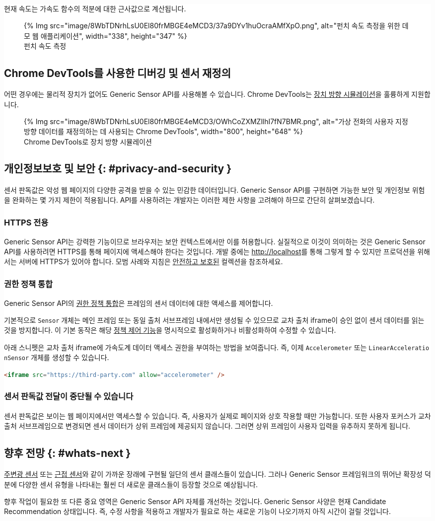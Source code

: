 현재 속도는 가속도 함수의 적분에 대한 근사값으로 계산됩니다.

<figure class="w-figure">{% Img src="image/8WbTDNrhLsU0El80frMBGE4eMCD3/37a9DYv1huOcraAMfXpO.png", alt="펀치 속도 측정을 위한 데모 웹 애플리케이션", width="338", height="347" %}<figcaption class="w-figcaption"> 펀치 속도 측정</figcaption></figure>

## Chrome DevTools를 사용한 디버깅 및 센서 재정의

어떤 경우에는 물리적 장치가 없어도 Generic Sensor API를 사용해볼 수 있습니다. Chrome DevTools는 [장치 방향 시뮬레이션](https://developers.google.com/web/tools/chrome-devtools/device-mode/orientation)을 훌륭하게 지원합니다.

<figure class="w-figure">{% Img src="image/8WbTDNrhLsU0El80frMBGE4eMCD3/OWhCoZXMZllhI7fN7BMR.png", alt="가상 전화의 사용자 지정 방향 데이터를 재정의하는 데 사용되는 Chrome DevTools", width="800", height="648" %}<figcaption class="w-figcaption"> Chrome DevTools로 장치 방향 시뮬레이션</figcaption></figure>

## 개인정보보호 및 보안 {: #privacy-and-security }

센서 판독값은 악성 웹 페이지의 다양한 공격을 받을 수 있는 민감한 데이터입니다. Generic Sensor API를 구현하면 가능한 보안 및 개인정보 위험을 완화하는 몇 가지 제한이 적용됩니다. API를 사용하려는 개발자는 이러한 제한 사항을 고려해야 하므로 간단히 살펴보겠습니다.

### HTTPS 전용

Generic Sensor API는 강력한 기능이므로 브라우저는 보안 컨텍스트에서만 이를 허용합니다. 실질적으로 이것이 의미하는 것은 Generic Sensor API를 사용하려면 HTTPS를 통해 페이지에 액세스해야 한다는 것입니다. 개발 중에는 [http://localhost](http://localhost)를 통해 그렇게 할 수 있지만 프로덕션을 위해서는 서버에 HTTPS가 있어야 합니다. 모범 사례와 지침은 [안전하고 보호된](/secure/) 컬렉션을 참조하세요.

### 권한 정책 통합

Generic Sensor API의 [권한 정책 통합](https://w3c.github.io/webappsec-permissions-policy/)은 프레임의 센서 데이터에 대한 액세스를 제어합니다.

기본적으로 `Sensor` 개체는 메인 프레임 또는 동일 출처 서브프레임 내에서만 생성될 수 있으므로 교차 출처 iframe이 승인 없이 센서 데이터를 읽는 것을 방지합니다. 이 기본 동작은 해당 [정책 제어 기능](https://w3c.github.io/webappsec-permissions-policy/#features)을 명시적으로 활성화하거나 비활성화하여 수정할 수 있습니다.

아래 스니펫은 교차 출처 iframe에 가속도계 데이터 액세스 권한을 부여하는 방법을 보여줍니다. 즉, 이제 `Accelerometer` 또는 `LinearAccelerationSensor` 개체를 생성할 수 있습니다.

```html
<iframe src="https://third-party.com" allow="accelerometer" />
```

### 센서 판독값 전달이 중단될 수 있습니다

센서 판독값은 보이는 웹 페이지에서만 액세스할 수 있습니다. 즉, 사용자가 실제로 페이지와 상호 작용할 때만 가능합니다. 또한 사용자 포커스가 교차 출처 서브프레임으로 변경되면 센서 데이터가 상위 프레임에 제공되지 않습니다. 그러면 상위 프레임이 사용자 입력을 유추하지 못하게 됩니다.

## 향후 전망 {: #whats-next }

[주변광 센서](https://w3c.github.io/ambient-light/) 또는 [근접 센서](https://w3c.github.io/proximity/)와 같이 가까운 장래에 구현될 일단의 센서 클래스들이 있습니다. 그러나 Generic Sensor 프레임워크의 뛰어난 확장성 덕분에 다양한 센서 유형을 나타내는 훨씬 더 새로운 클래스들이 등장할 것으로 예상됩니다.

향후 작업이 필요한 또 다른 중요 영역은 Generic Sensor API 자체를 개선하는 것입니다. Generic Sensor 사양은 현재 Candidate Recommendation 상태입니다. 즉, 수정 사항을 적용하고 개발자가 필요로 하는 새로운 기능이 나오기까지 아직 시간이 걸릴 것입니다.
